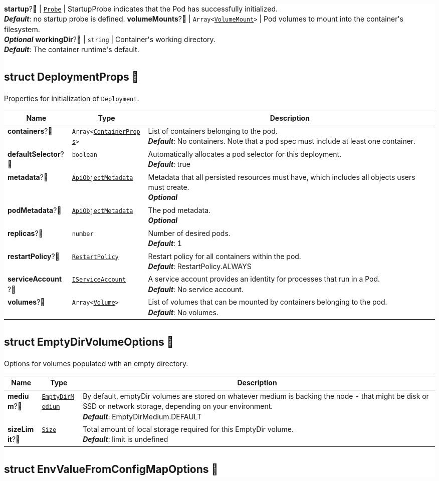 **startup**?🔹 | <code>[Probe](#cdk8s-plus-17-probe)</code> | StartupProbe indicates that the Pod has successfully initialized.<br/>__*Default*__: no startup probe is defined.
**volumeMounts**?🔹 | <code>Array<[VolumeMount](#cdk8s-plus-17-volumemount)></code> | Pod volumes to mount into the container's filesystem.<br/>__*Optional*__
**workingDir**?🔹 | <code>string</code> | Container's working directory.<br/>__*Default*__: The container runtime's default.



## struct DeploymentProps 🔹 <a id="cdk8s-plus-17-deploymentprops"></a>


Properties for initialization of `Deployment`.



Name | Type | Description 
-----|------|-------------
**containers**?🔹 | <code>Array<[ContainerProps](#cdk8s-plus-17-containerprops)></code> | List of containers belonging to the pod.<br/>__*Default*__: No containers. Note that a pod spec must include at least one container.
**defaultSelector**?🔹 | <code>boolean</code> | Automatically allocates a pod selector for this deployment.<br/>__*Default*__: true
**metadata**?🔹 | <code>[ApiObjectMetadata](#cdk8s-apiobjectmetadata)</code> | Metadata that all persisted resources must have, which includes all objects users must create.<br/>__*Optional*__
**podMetadata**?🔹 | <code>[ApiObjectMetadata](#cdk8s-apiobjectmetadata)</code> | The pod metadata.<br/>__*Optional*__
**replicas**?🔹 | <code>number</code> | Number of desired pods.<br/>__*Default*__: 1
**restartPolicy**?🔹 | <code>[RestartPolicy](#cdk8s-plus-17-restartpolicy)</code> | Restart policy for all containers within the pod.<br/>__*Default*__: RestartPolicy.ALWAYS
**serviceAccount**?🔹 | <code>[IServiceAccount](#cdk8s-plus-17-iserviceaccount)</code> | A service account provides an identity for processes that run in a Pod.<br/>__*Default*__: No service account.
**volumes**?🔹 | <code>Array<[Volume](#cdk8s-plus-17-volume)></code> | List of volumes that can be mounted by containers belonging to the pod.<br/>__*Default*__: No volumes.



## struct EmptyDirVolumeOptions 🔹 <a id="cdk8s-plus-17-emptydirvolumeoptions"></a>


Options for volumes populated with an empty directory.



Name | Type | Description 
-----|------|-------------
**medium**?🔹 | <code>[EmptyDirMedium](#cdk8s-plus-17-emptydirmedium)</code> | By default, emptyDir volumes are stored on whatever medium is backing the node - that might be disk or SSD or network storage, depending on your environment.<br/>__*Default*__: EmptyDirMedium.DEFAULT
**sizeLimit**?🔹 | <code>[Size](#cdk8s-size)</code> | Total amount of local storage required for this EmptyDir volume.<br/>__*Default*__: limit is undefined



## struct EnvValueFromConfigMapOptions 🔹 <a id="cdk8s-plus-17-envvaluefromconfigmapoptions"></a>
